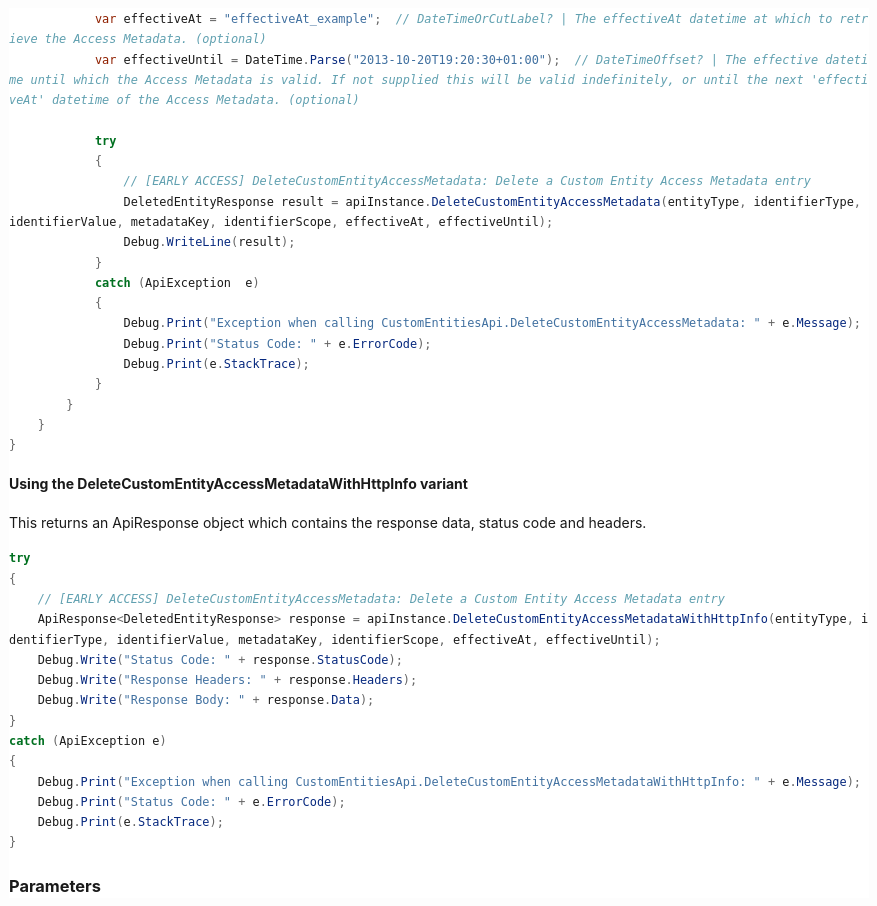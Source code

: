 ```csharp
            var effectiveAt = "effectiveAt_example";  // DateTimeOrCutLabel? | The effectiveAt datetime at which to retrieve the Access Metadata. (optional) 
            var effectiveUntil = DateTime.Parse("2013-10-20T19:20:30+01:00");  // DateTimeOffset? | The effective datetime until which the Access Metadata is valid. If not supplied this will be valid indefinitely, or until the next 'effectiveAt' datetime of the Access Metadata. (optional) 

            try
            {
                // [EARLY ACCESS] DeleteCustomEntityAccessMetadata: Delete a Custom Entity Access Metadata entry
                DeletedEntityResponse result = apiInstance.DeleteCustomEntityAccessMetadata(entityType, identifierType, identifierValue, metadataKey, identifierScope, effectiveAt, effectiveUntil);
                Debug.WriteLine(result);
            }
            catch (ApiException  e)
            {
                Debug.Print("Exception when calling CustomEntitiesApi.DeleteCustomEntityAccessMetadata: " + e.Message);
                Debug.Print("Status Code: " + e.ErrorCode);
                Debug.Print(e.StackTrace);
            }
        }
    }
}
```

#### Using the DeleteCustomEntityAccessMetadataWithHttpInfo variant
This returns an ApiResponse object which contains the response data, status code and headers.

```csharp
try
{
    // [EARLY ACCESS] DeleteCustomEntityAccessMetadata: Delete a Custom Entity Access Metadata entry
    ApiResponse<DeletedEntityResponse> response = apiInstance.DeleteCustomEntityAccessMetadataWithHttpInfo(entityType, identifierType, identifierValue, metadataKey, identifierScope, effectiveAt, effectiveUntil);
    Debug.Write("Status Code: " + response.StatusCode);
    Debug.Write("Response Headers: " + response.Headers);
    Debug.Write("Response Body: " + response.Data);
}
catch (ApiException e)
{
    Debug.Print("Exception when calling CustomEntitiesApi.DeleteCustomEntityAccessMetadataWithHttpInfo: " + e.Message);
    Debug.Print("Status Code: " + e.ErrorCode);
    Debug.Print(e.StackTrace);
}
```

### Parameters
